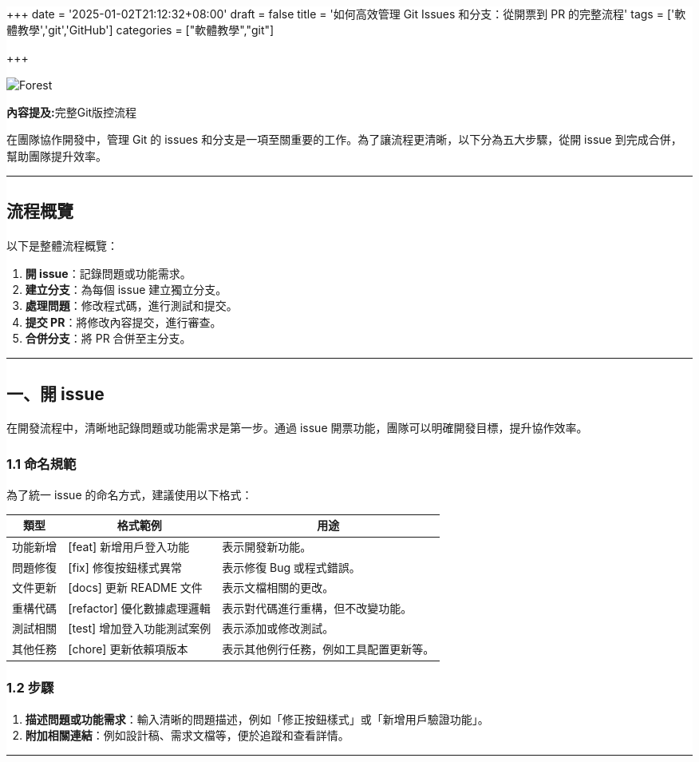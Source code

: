 +++
date = '2025-01-02T21:12:32+08:00'
draft = false
title = '如何高效管理 Git Issues 和分支：從開票到 PR 的完整流程'
tags = ['軟體教學','git','GitHub']
categories = ["軟體教學","git"]

+++

<img src="/images/article/gitissue.jpg" alt="Forest" width="600px">
<p style="color:"><strong>內容提及:</strong>完整Git版控流程</p>
在團隊協作開發中，管理 Git 的 issues 和分支是一項至關重要的工作。為了讓流程更清晰，以下分為五大步驟，從開 issue 到完成合併，幫助團隊提升效率。



---

## 流程概覽

以下是整體流程概覽：

1. **開 issue**：記錄問題或功能需求。
2. **建立分支**：為每個 issue 建立獨立分支。
3. **處理問題**：修改程式碼，進行測試和提交。
4. **提交 PR**：將修改內容提交，進行審查。
5. **合併分支**：將 PR 合併至主分支。

---

## 一、開 issue

在開發流程中，清晰地記錄問題或功能需求是第一步。通過 issue 開票功能，團隊可以明確開發目標，提升協作效率。

### 1.1 命名規範

為了統一 issue 的命名方式，建議使用以下格式：

| 類型     | 格式範例                    | 用途                                   |
| -------- | --------------------------- | -------------------------------------- |
| 功能新增 | [feat] 新增用戶登入功能     | 表示開發新功能。                       |
| 問題修復 | [fix] 修復按鈕樣式異常      | 表示修復 Bug 或程式錯誤。              |
| 文件更新 | [docs] 更新 README 文件     | 表示文檔相關的更改。                   |
| 重構代碼 | [refactor] 優化數據處理邏輯 | 表示對代碼進行重構，但不改變功能。     |
| 測試相關 | [test] 增加登入功能測試案例 | 表示添加或修改測試。                   |
| 其他任務 | [chore] 更新依賴項版本      | 表示其他例行任務，例如工具配置更新等。 |

### 1.2 步驟

1. **描述問題或功能需求**：輸入清晰的問題描述，例如「修正按鈕樣式」或「新增用戶驗證功能」。
2. **附加相關連結**：例如設計稿、需求文檔等，便於追蹤和查看詳情。

---